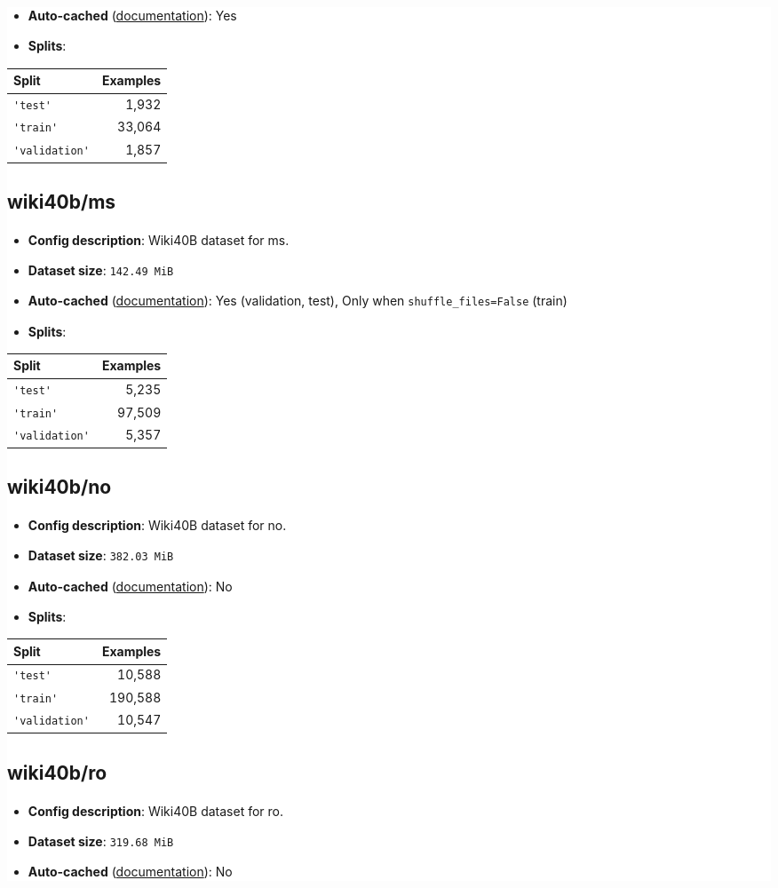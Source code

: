 *   **Auto-cached**
    ([documentation](https://www.tensorflow.org/datasets/performances#auto-caching)):
    Yes

*   **Splits**:

Split          | Examples
:------------- | -------:
`'test'`       | 1,932
`'train'`      | 33,064
`'validation'` | 1,857

## wiki40b/ms

*   **Config description**: Wiki40B dataset for ms.

*   **Dataset size**: `142.49 MiB`

*   **Auto-cached**
    ([documentation](https://www.tensorflow.org/datasets/performances#auto-caching)):
    Yes (validation, test), Only when `shuffle_files=False` (train)

*   **Splits**:

Split          | Examples
:------------- | -------:
`'test'`       | 5,235
`'train'`      | 97,509
`'validation'` | 5,357

## wiki40b/no

*   **Config description**: Wiki40B dataset for no.

*   **Dataset size**: `382.03 MiB`

*   **Auto-cached**
    ([documentation](https://www.tensorflow.org/datasets/performances#auto-caching)):
    No

*   **Splits**:

Split          | Examples
:------------- | -------:
`'test'`       | 10,588
`'train'`      | 190,588
`'validation'` | 10,547

## wiki40b/ro

*   **Config description**: Wiki40B dataset for ro.

*   **Dataset size**: `319.68 MiB`

*   **Auto-cached**
    ([documentation](https://www.tensorflow.org/datasets/performances#auto-caching)):
    No
